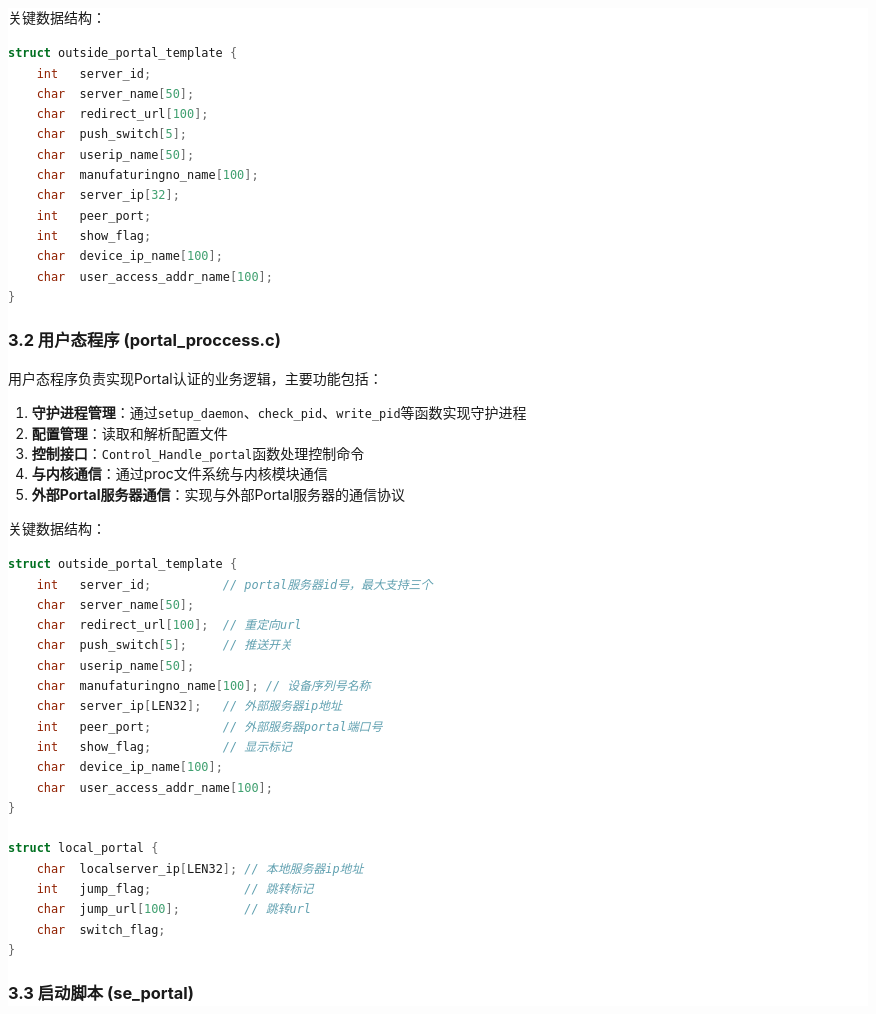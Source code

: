 关键数据结构：
```c
struct outside_portal_template {
    int   server_id;
    char  server_name[50];
    char  redirect_url[100];
    char  push_switch[5];
    char  userip_name[50];
    char  manufaturingno_name[100];
    char  server_ip[32];
    int   peer_port;
    int   show_flag;
    char  device_ip_name[100];
    char  user_access_addr_name[100];
}
```

### 3.2 用户态程序 (portal_proccess.c)

用户态程序负责实现Portal认证的业务逻辑，主要功能包括：

1. **守护进程管理**：通过`setup_daemon`、`check_pid`、`write_pid`等函数实现守护进程
2. **配置管理**：读取和解析配置文件
3. **控制接口**：`Control_Handle_portal`函数处理控制命令
4. **与内核通信**：通过proc文件系统与内核模块通信
5. **外部Portal服务器通信**：实现与外部Portal服务器的通信协议

关键数据结构：
```c
struct outside_portal_template {
    int   server_id;          // portal服务器id号，最大支持三个
    char  server_name[50];
    char  redirect_url[100];  // 重定向url
    char  push_switch[5];     // 推送开关
    char  userip_name[50];
    char  manufaturingno_name[100]; // 设备序列号名称
    char  server_ip[LEN32];   // 外部服务器ip地址
    int   peer_port;          // 外部服务器portal端口号
    int   show_flag;          // 显示标记
    char  device_ip_name[100];
    char  user_access_addr_name[100];
}

struct local_portal {
    char  localserver_ip[LEN32]; // 本地服务器ip地址
    int   jump_flag;             // 跳转标记
    char  jump_url[100];         // 跳转url
    char  switch_flag;
}
```

### 3.3 启动脚本 (se_portal)
